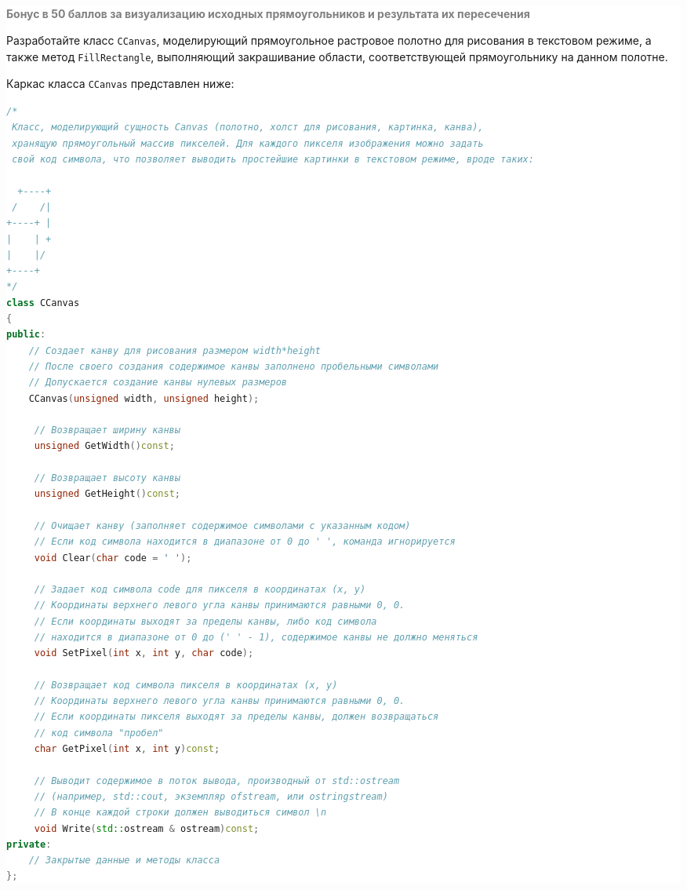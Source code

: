 <span style="color:gray">**Бонус  в 50 баллов за визуализацию исходных прямоугольников и результата их пересечения**</span> <a name="1-3-b-1"></a>

Разработайте класс `CCanvas`, моделирующий прямоугольное растровое полотно для рисования в текстовом режиме, а также метод `FillRectangle`, выполняющий закрашивание области, соответствующей прямоугольнику на данном полотне.

Каркас класса `CCanvas` представлен ниже:

```c++
/*
 Класс, моделирующий сущность Canvas (полотно, холст для рисования, картинка, канва),
 хранящую прямоугольный массив пикселей. Для каждого пикселя изображения можно задать
 свой код символа, что позволяет выводить простейшие картинки в текстовом режиме, вроде таких:

  +----+
 /    /|
+----+ |
|    | +
|    |/
+----+
*/
class CCanvas
{
public:
    // Создает канву для рисования размером width*height
    // После своего создания содержимое канвы заполнено пробельными символами
    // Допускается создание канвы нулевых размеров
    CCanvas(unsigned width, unsigned height);

     // Возвращает ширину канвы
     unsigned GetWidth()const;

     // Возвращает высоту канвы
     unsigned GetHeight()const;

     // Очищает канву (заполняет содержимое символами с указанным кодом)
     // Если код символа находится в диапазоне от 0 до ' ', команда игнорируется
     void Clear(char code = ' ');

     // Задает код символа code для пикселя в координатах (x, y)
     // Координаты верхнего левого угла канвы принимаются равными 0, 0.
     // Если координаты выходят за пределы канвы, либо код символа 
     // находится в диапазоне от 0 до (' ' - 1), содержимое канвы не должно меняться
     void SetPixel(int x, int y, char code);

     // Возвращает код символа пикселя в координатах (x, y)
     // Координаты верхнего левого угла канвы принимаются равными 0, 0.
     // Если координаты пикселя выходят за пределы канвы, должен возвращаться
     // код символа "пробел"
     char GetPixel(int x, int y)const;

     // Выводит содержимое в поток вывода, производный от std::ostream 
     // (например, std::cout, экземпляр ofstream, или ostringstream)
     // В конце каждой строки должен выводиться символ \n
     void Write(std::ostream & ostream)const;
private:
    // Закрытые данные и методы класса
};
```
